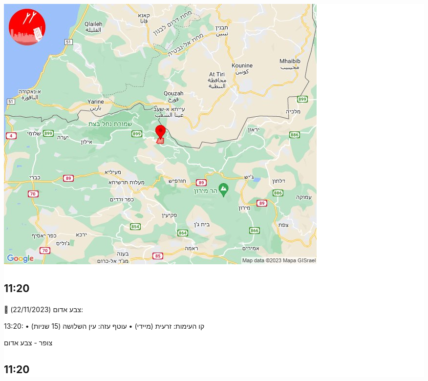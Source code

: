 ![Photo](images/17355.jpg)

## 11:20

🔴 צבע אדום (22/11/2023):

13:20:
• קו העימות: זרעית (מיידי)
• עוטף עזה: עין השלושה (15 שניות)

צופר - צבע אדום

## 11:20
